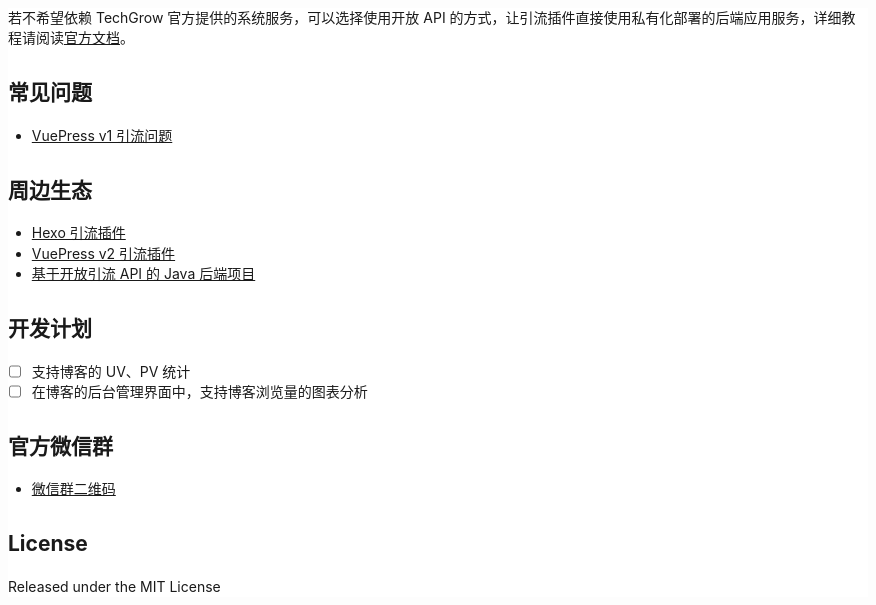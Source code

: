 若不希望依赖 TechGrow 官方提供的系统服务，可以选择使用开放 API 的方式，让引流插件直接使用私有化部署的后端应用服务，详细教程请阅读[官方文档](https://docs.techgrow.cn/v1/wechat/openapi/api/)。

## 常见问题

- [VuePress v1 引流问题](https://docs.techgrow.cn/v1/wechat/tutorial/vuepress/#常见问题)

## 周边生态

- [Hexo 引流插件](https://github.com/rqh656418510/hexo-readmore)
- [VuePress v2 引流插件](https://github.com/rqh656418510/vuepress-plugin-readmore-popular-next)
- [基于开放引流 API 的 Java 后端项目](https://github.com/rqh656418510/techgrow-openapi-java)

## 开发计划

- [ ] 支持博客的 UV、PV 统计
- [ ] 在博客的后台管理界面中，支持博客浏览量的图表分析

## 官方微信群

- [微信群二维码](https://www.techgrow.cn/img/wx-group-qr-techgrow.png)

## License

Released under the MIT License

[npm-image]: https://img.shields.io/npm/v/vuepress-plugin-readmore-popular?style=flat-square
[lic-image]: https://img.shields.io/npm/l/vuepress-plugin-readmore-popular?style=flat-square

[size-image]: https://img.shields.io/github/languages/code-size/rqh656418510/vuepress-plugin-readmore-popular?style=flat-square
[dm-image]: https://img.shields.io/npm/dm/vuepress-plugin-readmore-popular?style=flat-square
[dt-image]: https://img.shields.io/npm/dt/vuepress-plugin-readmore-popular?style=flat-square

[npm-url]: https://www.npmjs.com/package/vuepress-plugin-readmore-popular